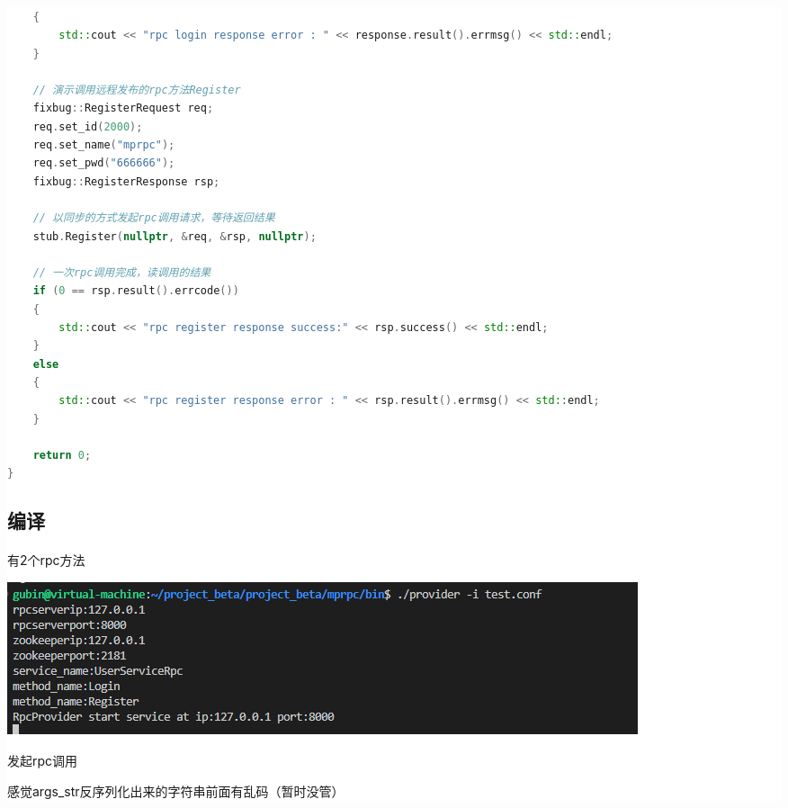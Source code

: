 ```cpp
    {
        std::cout << "rpc login response error : " << response.result().errmsg() << std::endl;
    }

    // 演示调用远程发布的rpc方法Register
    fixbug::RegisterRequest req;
    req.set_id(2000);
    req.set_name("mprpc");
    req.set_pwd("666666");
    fixbug::RegisterResponse rsp;

    // 以同步的方式发起rpc调用请求，等待返回结果
    stub.Register(nullptr, &req, &rsp, nullptr); 

    // 一次rpc调用完成，读调用的结果
    if (0 == rsp.result().errcode())
    {
        std::cout << "rpc register response success:" << rsp.success() << std::endl;
    }
    else
    {
        std::cout << "rpc register response error : " << rsp.result().errmsg() << std::endl;
    }
    
    return 0;
}
```

## 编译

有2个rpc方法

![image-20230907223231718](image/image-20230907223231718.png)

发起rpc调用

感觉args_str反序列化出来的字符串前面有乱码（暂时没管）
